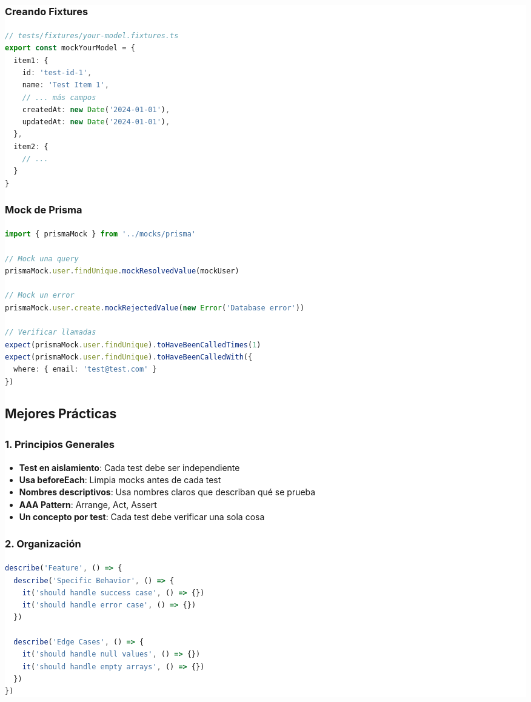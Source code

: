 ### Creando Fixtures

```typescript
// tests/fixtures/your-model.fixtures.ts
export const mockYourModel = {
  item1: {
    id: 'test-id-1',
    name: 'Test Item 1',
    // ... más campos
    createdAt: new Date('2024-01-01'),
    updatedAt: new Date('2024-01-01'),
  },
  item2: {
    // ...
  }
}
```

### Mock de Prisma

```typescript
import { prismaMock } from '../mocks/prisma'

// Mock una query
prismaMock.user.findUnique.mockResolvedValue(mockUser)

// Mock un error
prismaMock.user.create.mockRejectedValue(new Error('Database error'))

// Verificar llamadas
expect(prismaMock.user.findUnique).toHaveBeenCalledTimes(1)
expect(prismaMock.user.findUnique).toHaveBeenCalledWith({
  where: { email: 'test@test.com' }
})
```

## Mejores Prácticas

### 1. Principios Generales

- **Test en aislamiento**: Cada test debe ser independiente
- **Usa beforeEach**: Limpia mocks antes de cada test
- **Nombres descriptivos**: Usa nombres claros que describan qué se prueba
- **AAA Pattern**: Arrange, Act, Assert
- **Un concepto por test**: Cada test debe verificar una sola cosa

### 2. Organización

```typescript
describe('Feature', () => {
  describe('Specific Behavior', () => {
    it('should handle success case', () => {})
    it('should handle error case', () => {})
  })

  describe('Edge Cases', () => {
    it('should handle null values', () => {})
    it('should handle empty arrays', () => {})
  })
})
```
